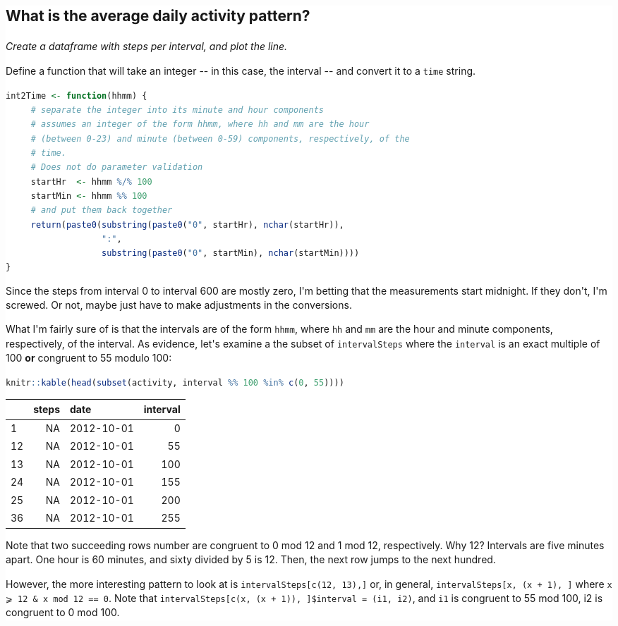 ## What is the average daily activity pattern?
_Create a dataframe with steps per interval, and plot the line._

Define a function that will take an integer -- in this case, the interval -- and convert it to a `time` string.

```r
int2Time <- function(hhmm) {
     # separate the integer into its minute and hour components
     # assumes an integer of the form hhmm, where hh and mm are the hour
     # (between 0-23) and minute (between 0-59) components, respectively, of the
     # time.
     # Does not do parameter validation
     startHr  <- hhmm %/% 100
     startMin <- hhmm %% 100
     # and put them back together 
     return(paste0(substring(paste0("0", startHr), nchar(startHr)),
                   ":",
                   substring(paste0("0", startMin), nchar(startMin))))
}
```
Since the steps from interval 0 to interval 600 are mostly zero, I'm betting that the measurements start midnight. If they don't, I'm screwed. Or not, maybe just have to make adjustments in the conversions.

What I'm fairly sure of is that the intervals are of the form `hhmm`, where `hh` and `mm` are the hour and minute components, respectively, of the interval. As evidence, let's examine a the subset of `intervalSteps` where the `interval` is an exact multiple of 100 <strong>or</strong> congruent to 55 modulo 100:

```r
knitr::kable(head(subset(activity, interval %% 100 %in% c(0, 55))))
```



|   | steps|date       | interval|
|:--|-----:|:----------|--------:|
|1  |    NA|2012-10-01 |        0|
|12 |    NA|2012-10-01 |       55|
|13 |    NA|2012-10-01 |      100|
|24 |    NA|2012-10-01 |      155|
|25 |    NA|2012-10-01 |      200|
|36 |    NA|2012-10-01 |      255|
Note that two succeeding rows number are congruent to 0 mod 12 and 1 mod 12, respectively. Why 12? Intervals are five minutes apart. One hour is 60 minutes, and sixty divided by 5 is 12. Then, the next row jumps to the next hundred. 

However, the more interesting pattern to look at is `intervalSteps[c(12, 13),]` or, in general, `intervalSteps[x, (x + 1), ]` where `x ⩾ 12 & x mod 12 == 0`. Note that `intervalSteps[c(x, (x + 1)), ]$interval = (i1, i2)`, and `i1` is congruent to 55 mod 100, i2 is congruent to 0 mod 100.
